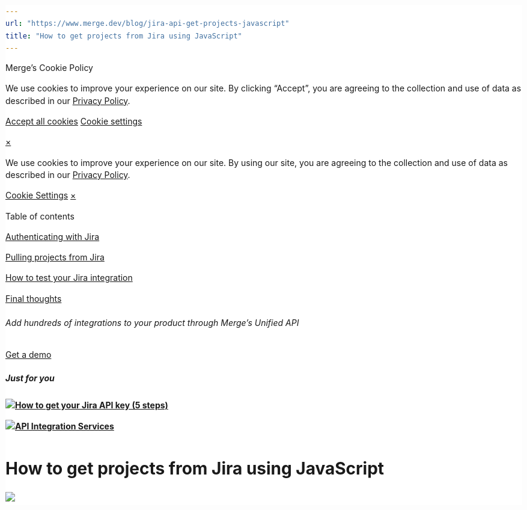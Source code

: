 ```yaml
---
url: "https://www.merge.dev/blog/jira-api-get-projects-javascript"
title: "How to get projects from Jira using JavaScript"
---
```


Merge’s Cookie Policy

We use cookies to improve your experience on our site. By clicking “Accept”, you are agreeing to the collection and use of data as described in our [Privacy Policy](https://www.merge.dev/legal/privacy-policy).

[Accept all cookies](https://www.merge.dev/blog/jira-api-get-projects-javascript#) [Cookie settings](https://www.merge.dev/cookie-settings)

[×](https://www.merge.dev/blog/jira-api-get-projects-javascript#)

We use cookies to improve your experience on our site. By using our site, you are agreeing to the collection and use of data as described in our [Privacy Policy](https://www.merge.dev/legal/privacy-policy).

[Cookie Settings](https://www.merge.dev/archive/cookie-settings) [×](https://www.merge.dev/blog/jira-api-get-projects-javascript#)

Table of contents

[Authenticating with Jira](https://www.merge.dev/blog/jira-api-get-projects-javascript#authenticating-with-jira)

[Pulling projects from Jira](https://www.merge.dev/blog/jira-api-get-projects-javascript#pulling-projects-from-jira)

[How to test your Jira integration](https://www.merge.dev/blog/jira-api-get-projects-javascript#how-to-test-your-jira-integration)

[Final thoughts](https://www.merge.dev/blog/jira-api-get-projects-javascript#final-thoughts)

###### Add hundreds of integrations to your product through Merge’s Unified API

[Get a demo](https://www.merge.dev/get-in-touch?utm_btn=dr-page-blog%2Fjira-api-get-projects-javascript)

##### Just for you

[![](https://cdn.prod.website-files.com/62796ab9647626cbab663f42/6733d7b1f480601b9ebf11ce_Jira_API_Key.webp)**How to get your Jira API key (5 steps)**](https://www.merge.dev/blog/jira-api-key)

[![](https://cdn.prod.website-files.com/62796ab9647626cbab663f42/67856c74170f0f41b729c3b7_Get_all_folders_Google_Drive_API.webp)**API Integration Services**](https://www.merge.dev/blog/api-integration-services)

# How to get projects from Jira using JavaScript

![](https://cdn.prod.website-files.com/62796ab9647626cbab663f42/67856c722dc8eb7739cb26c1_SDK_examples.webp)

